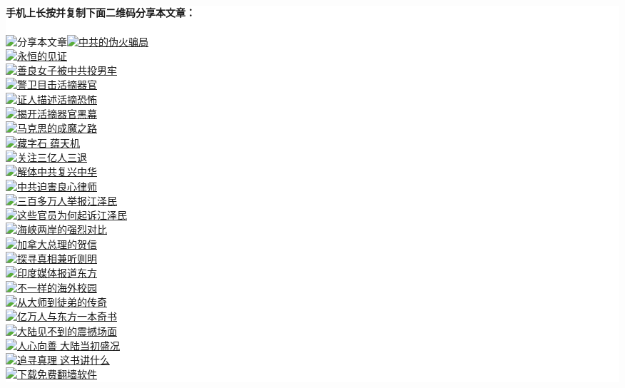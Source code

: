 <strong>手机上长按并复制下面二维码分享本文章：</strong><br><br><img src="https://quickchart.io/qr?size=256&text=https://github.com/1992513/djy/blob/master/gb/25/7/3/n14543949.md%231" title="分享本文章"></td><td VALIGN=TOP><a href="https://github.com/1992513/djy/blob/master/gb/16/1/21/n4622075.md?dfh#1" target="_blank"><img src="https://raw.githubusercontent.com/1992513/djy/master/gb/300/wei-f1.jpg" title="中共的伪火骗局"  alt="中共的伪火骗局"></a><br><a href="https://github.com/1992513/www/blob/master/README.md?dfh#9" target="_blank"><img src="https://raw.githubusercontent.com/1992513/djy/master/gb/300/yong-h.jpg" title="永恒的见证"  alt="永恒的见证"></a><br><a href="https://github.com/1992513/djy/blob/master/gb/13/9/29/n3974789.md?dfh#1" target="_blank"><img src="https://raw.githubusercontent.com/1992513/djy/master/gb/300/shang-lnz.jpg" title="善良女子被中共投男牢"  alt="善良女子被中共投男牢"></a><br><a href="https://github.com/1992513/djy/blob/master/gb/16/3/16/n4663449.md?dfh#1" target="_blank"><img src="https://raw.githubusercontent.com/1992513/djy/master/gb/300/huo-z3.jpg" title="警卫目击活摘器官"  alt="警卫目击活摘器官"></a><br><a href="https://github.com/1992513/djy/blob/master/gb/16/8/7/n8177641.md?dfh#1" target="_blank"><img src="https://raw.githubusercontent.com/1992513/djy/master/gb/300/huo-z4.jpg" title="证人描述活摘恐怖"  alt="证人描述活摘恐怖"></a><br><a href="https://github.com/1992513/djy/blob/master/gb/10/4/19/n2881569.md?dfh#1" target="_blank"><img src="https://raw.githubusercontent.com/1992513/djy/master/gb/300/huo-z1.jpg" title="揭开活摘器官黑幕"  alt="揭开活摘器官黑幕"></a><br><a href="https://github.com/1992513/djy/blob/master/gb/10/11/7/n3077476.md?dfh#1" target="_blank"><img src="https://raw.githubusercontent.com/1992513/djy/master/gb/300/ma-ks.jpg" title="马克思的成魔之路"  alt="马克思的成魔之路"></a><br><a href="https://github.com/1992513/djy/blob/master/gb/14/6/9/n4173977.md?dfh#1" target="_blank"><img src="https://raw.githubusercontent.com/1992513/djy/master/gb/300/chang-zs.jpg" title="藏字石 蕴天机"  alt="藏字石 蕴天机"></a><br><a href="https://github.com/1992513/djy/blob/master/gb/18/5/10/n10381511.md?dfh#1" target="_blank"><img src="https://raw.githubusercontent.com/1992513/djy/master/gb/300/st1.jpg" title="关注三亿人三退"  alt="关注三亿人三退"></a><br><a href="https://github.com/1992513/djy/blob/master/gb/18/3/21/n10237682.md?dfh#1" target="_blank"><img src="https://raw.githubusercontent.com/1992513/djy/master/gb/300/jie-t.jpg" title="解体中共复兴中华"  alt="解体中共复兴中华"></a><br><a href="https://github.com/1992513/djy/blob/master/gb/9/2/9/n2422991.md?dfh#1" target="_blank"><img src="https://raw.githubusercontent.com/1992513/djy/master/gb/300/gao-zs.jpg" title="中共迫害良心律师"  alt="中共迫害良心律师"></a><br><a href="https://github.com/1992513/djy/blob/master/gb/18/12/9/n10900044.md?dfh#1" target="_blank"><img src="https://raw.githubusercontent.com/1992513/djy/master/gb/300/sj1.jpg" title="三百多万人举报江泽民"  alt="三百多万人举报江泽民"></a><br><a href="https://github.com/1992513/djy/blob/master/gb/18/8/28/n10672014.md?dfh#1" target="_blank"><img src="https://raw.githubusercontent.com/1992513/djy/master/gb/300/sj2.jpg" title="这些官员为何起诉江泽民"  alt="这些官员为何起诉江泽民"></a><br><a href="https://github.com/1992513/djy/blob/master/gb/8/12/18/n2367165.md?dfh#1" target="_blank"><img src="https://raw.githubusercontent.com/1992513/djy/master/gb/300/liangan.jpg" title="海峡两岸的强烈对比"  alt="海峡两岸的强烈对比"></a><br><a href="https://github.com/1992513/djy/blob/master/gb/15/12/10/n4593139.md?dfh#1" target="_blank"><img src="https://raw.githubusercontent.com/1992513/djy/master/gb/300/jia-ndzl.jpg" title="加拿大总理的贺信"  alt="加拿大总理的贺信"></a><br><a href="https://github.com/1992513/djy/blob/master/gb/11/6/17/n3289382.md?dfh#1" target="_blank"><img src="https://raw.githubusercontent.com/1992513/djy/master/gb/300/xiao-wd.jpg" title="探寻真相兼听则明"  alt="探寻真相兼听则明"></a><br><a href="https://github.com/1992513/djy/blob/master/gb/18/10/27/n10812623.md?dfh#1" target="_blank"><img src="https://raw.githubusercontent.com/1992513/djy/master/gb/300/yindu.jpg" title="印度媒体报道东方"  alt="印度媒体报道东方"></a><br><a href="https://github.com/1992513/djy/blob/master/gb/18/6/9/n10469652.md?dfh#1" target="_blank"><img src="https://raw.githubusercontent.com/1992513/djy/master/gb/300/xie-j.jpg" title="不一样的海外校园"  alt="不一样的海外校园"></a><br><a href="https://github.com/1992513/djy/blob/master/gb/7/4/5/n1669415.md?dfh#1" target="_blank"><img src="https://raw.githubusercontent.com/1992513/djy/master/gb/300/li-up.jpg" title="从大师到徒弟的传奇"  alt="从大师到徒弟的传奇"></a><br><a href="https://github.com/1992513/djy/blob/master/gb/17/5/26/n9191512.md?dfh#1" target="_blank"><img src="https://raw.githubusercontent.com/1992513/djy/master/gb/300/zfl2.jpg" title="亿万人与东方一本奇书"  alt="亿万人与东方一本奇书"></a><br><a href="https://github.com/1992513/djy/blob/master/gb/13/11/27/n4020290.md?dfh#1" target="_blank"><img src="https://raw.githubusercontent.com/1992513/djy/master/gb/300/zhen-h.jpg" title="大陆见不到的震撼场面"  alt="大陆见不到的震撼场面"></a><br><a href="https://github.com/1992513/djy/blob/master/gb/15/7/17/n4482910.md?dfh#1" target="_blank"><img src="https://raw.githubusercontent.com/1992513/djy/master/gb/300/dalu-sk.jpg" title="人心向善 大陆当初盛况"  alt="人心向善 大陆当初盛况"></a><br><a href="https://github.com/1992513/djy/blob/master/gb/19/1/5/n10955468.md?dfh#1" target="_blank"><img src="https://raw.githubusercontent.com/1992513/djy/master/gb/300/zfl1.jpg" title="追寻真理 这书讲什么"  alt="追寻真理 这书讲什么"></a><br><a href="https://github.com/1992513/www/blob/master/README.md?dfh#1" target="_blank"><img src="https://raw.githubusercontent.com/1992513/djy/master/gb/300/fq1.jpg" title="下载免费翻墙软件"  alt="下载免费翻墙软件"></a><br></td></tr></table>
